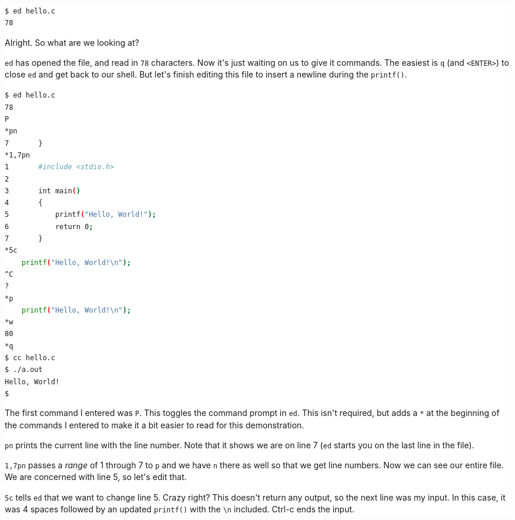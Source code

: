 ```bash
$ ed hello.c
78

```

Alright. So what are we looking at?

`ed` has opened the file, and read in `78` characters. Now it's just waiting on us to give it commands. The easiest is `q` (and `<ENTER>`) to close `ed` and get back to our shell. But let's finish editing this file to insert a newline during the `printf()`.

```bash
$ ed hello.c
78
P
*pn
7       }
*1,7pn
1       #include <stdio.h>
2
3       int main()
4       {
5           printf("Hello, World!");
6           return 0;
7       }
*5c
    printf("Hello, World!\n");
^C
?
*p
    printf("Hello, World!\n");
*w
80
*q
$ cc hello.c
$ ./a.out
Hello, World!
$
```

The first command I entered was `P`. This toggles the command prompt in `ed`. This isn't required, but adds a `*` at the beginning of the commands I entered to make it a bit easier to read for this demonstration.

`pn` prints the current line with the line number. Note that it shows we are on line 7 (`ed` starts you on the last line in the file).

`1,7pn` passes a _range_ of 1 through 7 to `p` and we have `n` there as well so that we get line numbers. Now we can see our entire file. We are concerned with line 5, so let's edit that.

`5c` tells `ed` that we want to change line 5. Crazy right?
This doesn't return any output, so the next line was my input. In this case, it was 4 spaces followed by an updated `printf()` with the `\n` included. Ctrl-c ends the input.
